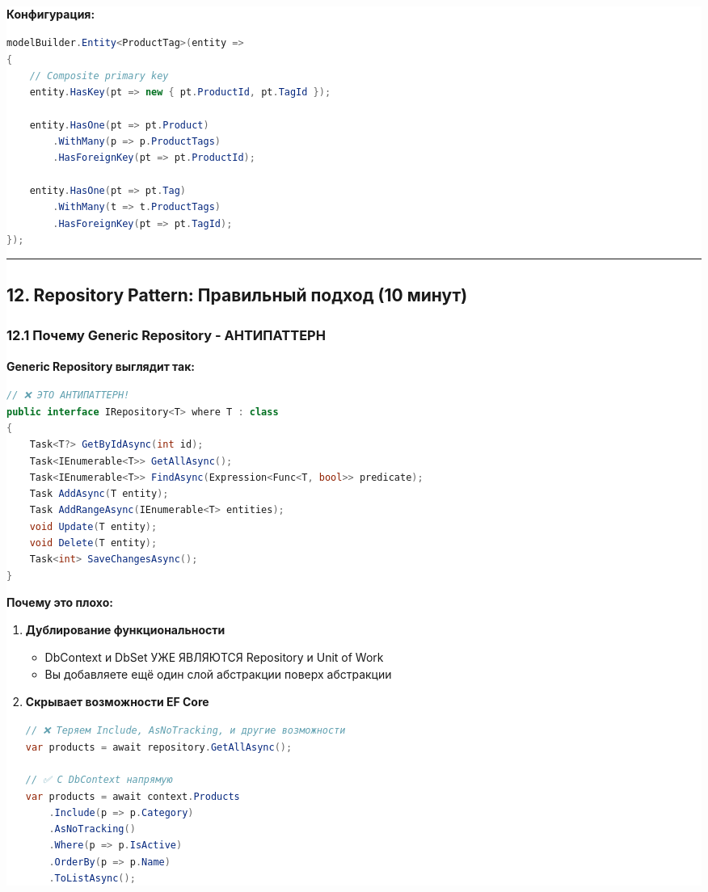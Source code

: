 ```csharp
```

**Конфигурация:**

```csharp
modelBuilder.Entity<ProductTag>(entity =>
{
    // Composite primary key
    entity.HasKey(pt => new { pt.ProductId, pt.TagId });
    
    entity.HasOne(pt => pt.Product)
        .WithMany(p => p.ProductTags)
        .HasForeignKey(pt => pt.ProductId);
    
    entity.HasOne(pt => pt.Tag)
        .WithMany(t => t.ProductTags)
        .HasForeignKey(pt => pt.TagId);
});
```

---

## 12. Repository Pattern: Правильный подход (10 минут)

### 12.1 Почему Generic Repository - АНТИПАТТЕРН

**Generic Repository выглядит так:**

```csharp
// ❌ ЭТО АНТИПАТТЕРН!
public interface IRepository<T> where T : class
{
    Task<T?> GetByIdAsync(int id);
    Task<IEnumerable<T>> GetAllAsync();
    Task<IEnumerable<T>> FindAsync(Expression<Func<T, bool>> predicate);
    Task AddAsync(T entity);
    Task AddRangeAsync(IEnumerable<T> entities);
    void Update(T entity);
    void Delete(T entity);
    Task<int> SaveChangesAsync();
}
```

**Почему это плохо:**

1. **Дублирование функциональности**
   - DbContext и DbSet<T> УЖЕ ЯВЛЯЮТСЯ Repository и Unit of Work
   - Вы добавляете ещё один слой абстракции поверх абстракции

2. **Скрывает возможности EF Core**
   ```csharp
   // ❌ Теряем Include, AsNoTracking, и другие возможности
   var products = await repository.GetAllAsync();
   
   // ✅ С DbContext напрямую
   var products = await context.Products
       .Include(p => p.Category)
       .AsNoTracking()
       .Where(p => p.IsActive)
       .OrderBy(p => p.Name)
       .ToListAsync();
   ```
